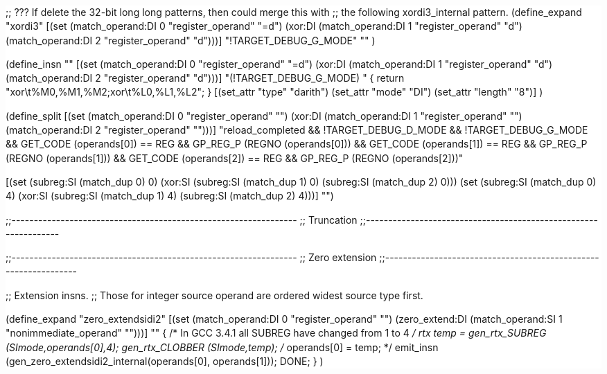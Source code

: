 ;; ??? If delete the 32-bit long long patterns, then could merge this with
;; the following xordi3_internal pattern.
(define_expand "xordi3"
  [(set (match_operand:DI 0 "register_operand" "=d")
	(xor:DI (match_operand:DI 1 "register_operand" "d")
		(match_operand:DI 2 "register_operand" "d")))]
  "!TARGET_DEBUG_G_MODE"
  ""
)

(define_insn ""
  [(set (match_operand:DI 0 "register_operand" "=d")
	(xor:DI (match_operand:DI 1 "register_operand" "d")
		(match_operand:DI 2 "register_operand" "d")))]
  "(!TARGET_DEBUG_G_MODE) "
  {
        return "xor\t%M0,%M1,%M2\;xor\t%L0,%L1,%L2";
  }
  [(set_attr "type"	"darith")
  (set_attr "mode"	"DI")
  (set_attr "length"    "8")]
)


(define_split
  [(set (match_operand:DI 0 "register_operand" "")
	(xor:DI (match_operand:DI 1 "register_operand" "")
		(match_operand:DI 2 "register_operand" "")))]
  "reload_completed && !TARGET_DEBUG_D_MODE && !TARGET_DEBUG_G_MODE
   && GET_CODE (operands[0]) == REG && GP_REG_P (REGNO (operands[0]))
   && GET_CODE (operands[1]) == REG && GP_REG_P (REGNO (operands[1]))
   && GET_CODE (operands[2]) == REG && GP_REG_P (REGNO (operands[2]))"

  [(set (subreg:SI (match_dup 0) 0) (xor:SI (subreg:SI (match_dup 1) 0) (subreg:SI (match_dup 2) 0)))
  (set (subreg:SI (match_dup 0) 4) (xor:SI (subreg:SI (match_dup 1) 4) (subreg:SI (match_dup 2) 4)))]
  "")

;;----------------------------------------------------------------
;; Truncation
;;----------------------------------------------------------------

;;----------------------------------------------------------------
;; Zero extension
;;----------------------------------------------------------------

;; Extension insns.
;; Those for integer source operand are ordered widest source type first.

(define_expand "zero_extendsidi2"
  [(set (match_operand:DI 0 "register_operand" "")
	(zero_extend:DI (match_operand:SI 1 "nonimmediate_operand" "")))]
  ""
  {
    /* In GCC 3.4.1 all SUBREG have changed from 1 to 4 */
    rtx temp = gen_rtx_SUBREG (SImode,operands[0],4);
    gen_rtx_CLOBBER (SImode,temp);
    /*	operands[0] = temp; */
    emit_insn (gen_zero_extendsidi2_internal(operands[0], operands[1]));
    DONE;
  }
)
